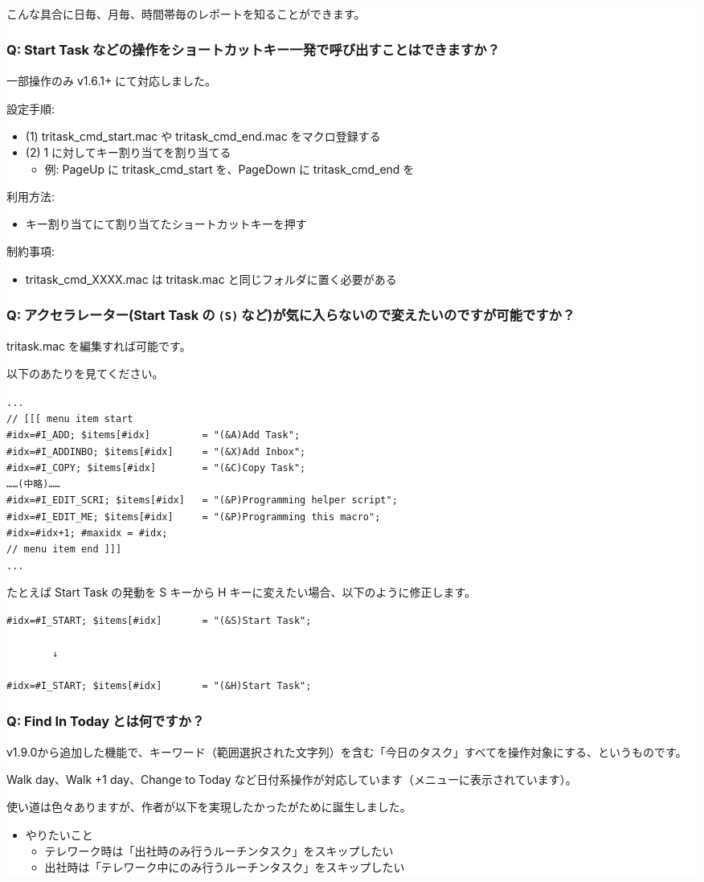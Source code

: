 こんな具合に日毎、月毎、時間帯毎のレポートを知ることができます。

### Q: Start Task などの操作をショートカットキー一発で呼び出すことはできますか？
一部操作のみ v1.6.1+ にて対応しました。

設定手順:

- (1) tritask_cmd_start.mac や tritask_cmd_end.mac をマクロ登録する
- (2) 1 に対してキー割り当てを割り当てる
  - 例: PageUp に tritask_cmd_start を、PageDown に tritask_cmd_end を

利用方法:

- キー割り当てにて割り当てたショートカットキーを押す

制約事項:

- tritask_cmd_XXXX.mac は tritask.mac と同じフォルダに置く必要がある

### Q: アクセラレーター(Start Task の `(S)` など)が気に入らないので変えたいのですが可能ですか？
tritask.mac を編集すれば可能です。

以下のあたりを見てください。

```
...
// [[[ menu item start
#idx=#I_ADD; $items[#idx]         = "(&A)Add Task";
#idx=#I_ADDINBO; $items[#idx]     = "(&X)Add Inbox";
#idx=#I_COPY; $items[#idx]        = "(&C)Copy Task";
……(中略)……
#idx=#I_EDIT_SCRI; $items[#idx]   = "(&P)Programming helper script";
#idx=#I_EDIT_ME; $items[#idx]     = "(&P)Programming this macro";
#idx=#idx+1; #maxidx = #idx;
// menu item end ]]]
...
```

たとえば Start Task の発動を S キーから H キーに変えたい場合、以下のように修正します。

```
#idx=#I_START; $items[#idx]       = "(&S)Start Task";

        ↓

#idx=#I_START; $items[#idx]       = "(&H)Start Task";
```

### Q: Find In Today とは何ですか？
v1.9.0から追加した機能で、キーワード（範囲選択された文字列）を含む「今日のタスク」すべてを操作対象にする、というものです。

Walk day、Walk +1 day、Change to Today など日付系操作が対応しています（メニューに表示されています）。

使い道は色々ありますが、作者が以下を実現したかったがために誕生しました。

- やりたいこと
  - テレワーク時は「出社時のみ行うルーチンタスク」をスキップしたい
  - 出社時は「テレワーク中にのみ行うルーチンタスク」をスキップしたい
